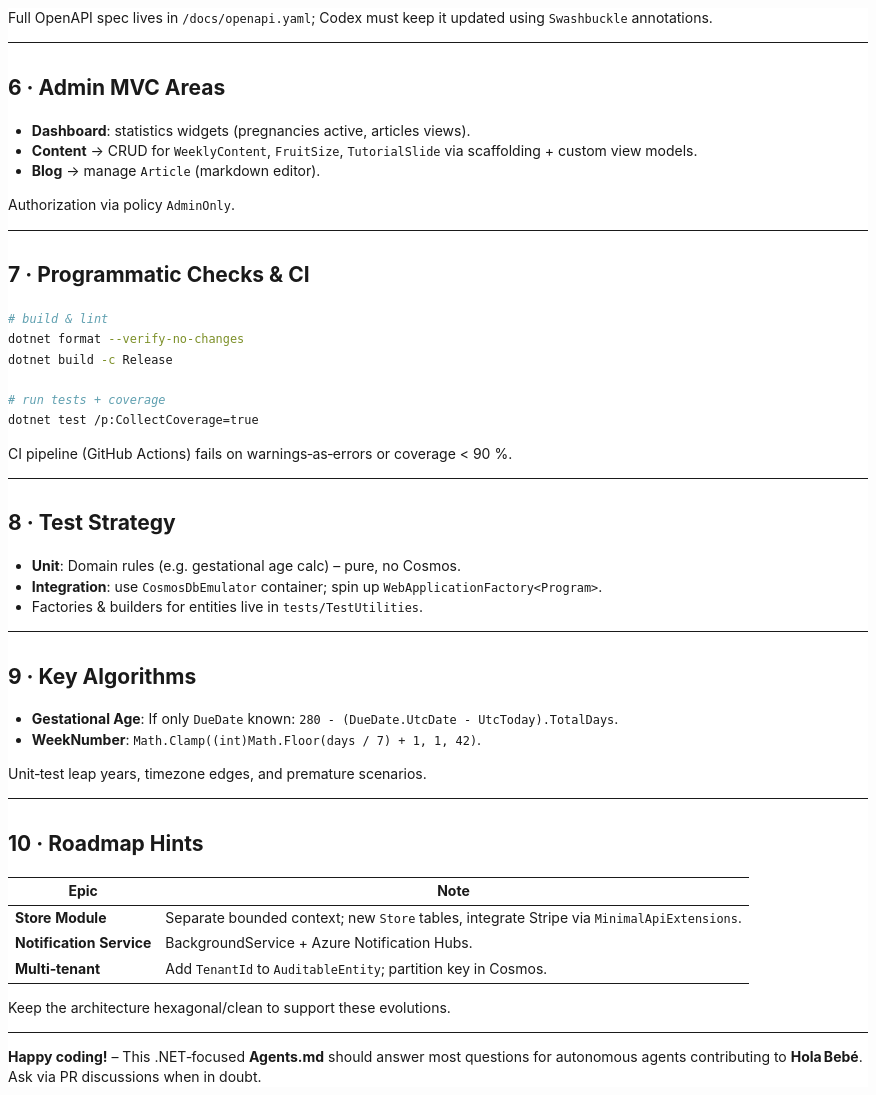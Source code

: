 Full OpenAPI spec lives in `/docs/openapi.yaml`; Codex must keep it updated using `Swashbuckle` annotations.

---

## 6 · Admin MVC Areas

- **Dashboard**: statistics widgets (pregnancies active, articles views).
- **Content** → CRUD for `WeeklyContent`, `FruitSize`, `TutorialSlide` via scaffolding + custom view models.
- **Blog** → manage `Article` (markdown editor).

Authorization via policy `AdminOnly`.

---

## 7 · Programmatic Checks & CI

```bash
# build & lint
dotnet format --verify-no-changes
dotnet build -c Release

# run tests + coverage
dotnet test /p:CollectCoverage=true
```

CI pipeline (GitHub Actions) fails on warnings‑as‑errors or coverage < 90 %.

---

## 8 · Test Strategy

- **Unit**: Domain rules (e.g. gestational age calc) – pure, no Cosmos.
- **Integration**: use `CosmosDbEmulator` container; spin up `WebApplicationFactory<Program>`.
- Factories & builders for entities live in `tests/TestUtilities`.

---

## 9 · Key Algorithms

- **Gestational Age**: If only `DueDate` known: `280 - (DueDate.UtcDate - UtcToday).TotalDays`.
- **WeekNumber**: `Math.Clamp((int)Math.Floor(days / 7) + 1, 1, 42)`.

Unit‑test leap years, timezone edges, and premature scenarios.

---

## 10 · Roadmap Hints

| Epic                     | Note                                                                                       |
| ------------------------ | ------------------------------------------------------------------------------------------ |
| **Store Module**         | Separate bounded context; new `Store` tables, integrate Stripe via `MinimalApiExtensions`. |
| **Notification Service** | BackgroundService + Azure Notification Hubs.                                               |
| **Multi‑tenant**         | Add `TenantId` to `AuditableEntity`; partition key in Cosmos.                              |

Keep the architecture hexagonal/clean to support these evolutions.

---

**Happy coding!** – This .NET‑focused **Agents.md** should answer most questions for autonomous agents contributing to **Hola Bebé**. Ask via PR discussions when in doubt.

